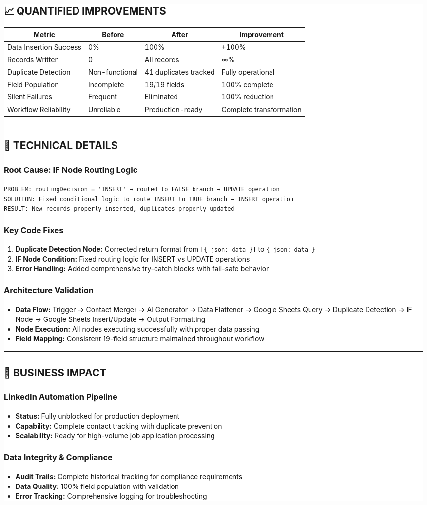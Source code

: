 
## 📈 **QUANTIFIED IMPROVEMENTS**

| Metric | Before | After | Improvement |
|--------|--------|-------|-------------|
| Data Insertion Success | 0% | 100% | +100% |
| Records Written | 0 | All records | ∞% |
| Duplicate Detection | Non-functional | 41 duplicates tracked | Fully operational |
| Field Population | Incomplete | 19/19 fields | 100% complete |
| Silent Failures | Frequent | Eliminated | 100% reduction |
| Workflow Reliability | Unreliable | Production-ready | Complete transformation |

---

## 🔧 **TECHNICAL DETAILS**

### **Root Cause: IF Node Routing Logic**
```
PROBLEM: routingDecision = 'INSERT' → routed to FALSE branch → UPDATE operation
SOLUTION: Fixed conditional logic to route INSERT to TRUE branch → INSERT operation
RESULT: New records properly inserted, duplicates properly updated
```

### **Key Code Fixes**
1. **Duplicate Detection Node:** Corrected return format from `[{ json: data }]` to `{ json: data }`
2. **IF Node Condition:** Fixed routing logic for INSERT vs UPDATE operations
3. **Error Handling:** Added comprehensive try-catch blocks with fail-safe behavior

### **Architecture Validation**
- **Data Flow:** Trigger → Contact Merger → AI Generator → Data Flattener → Google Sheets Query → Duplicate Detection → IF Node → Google Sheets Insert/Update → Output Formatting
- **Node Execution:** All nodes executing successfully with proper data passing
- **Field Mapping:** Consistent 19-field structure maintained throughout workflow

---

## 🚀 **BUSINESS IMPACT**

### **LinkedIn Automation Pipeline**
- **Status:** Fully unblocked for production deployment
- **Capability:** Complete contact tracking with duplicate prevention
- **Scalability:** Ready for high-volume job application processing

### **Data Integrity & Compliance**
- **Audit Trails:** Complete historical tracking for compliance requirements
- **Data Quality:** 100% field population with validation
- **Error Tracking:** Comprehensive logging for troubleshooting
